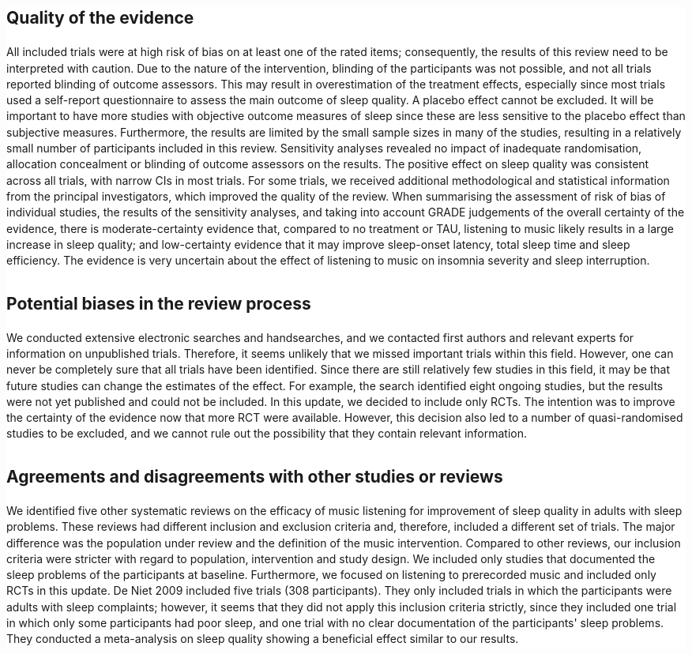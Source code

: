 ## Quality of the evidence

All included trials were at high risk of bias on at least one of the rated items; consequently, the results of this review need to be interpreted with caution. Due to the nature of the intervention, blinding of the participants was not possible, and not all trials reported blinding of outcome assessors. This may result in overestimation of the treatment effects, especially since most trials used a self-report questionnaire to assess the main outcome of sleep quality. A placebo effect cannot be excluded. It will be important to have more studies with objective outcome measures of sleep since these are less sensitive to the placebo effect than subjective measures. Furthermore, the results are limited by the small sample sizes in many of the studies, resulting in a relatively small number of participants included in this review. Sensitivity analyses revealed no impact of inadequate randomisation, allocation concealment or blinding of outcome assessors on the results. The positive effect on sleep quality was consistent across all trials, with narrow CIs in most trials. For some trials, we received additional methodological and statistical information from the principal investigators, which improved the quality of the review. When summarising the assessment of risk of bias of individual studies, the results of the sensitivity analyses, and taking into account GRADE judgements of the overall certainty of the evidence, there is moderate-certainty evidence that, compared to no treatment or TAU, listening to music likely results in a large increase in sleep quality; and low-certainty evidence that it may improve sleep-onset latency, total sleep time and sleep efficiency. The evidence is very uncertain about the effect of listening to music on insomnia severity and sleep interruption.

## Potential biases in the review process

We conducted extensive electronic searches and handsearches, and we contacted first authors and relevant experts for information on unpublished trials. Therefore, it seems unlikely that we missed important trials within this field. However, one can never be completely sure that all trials have been identified. Since there are still relatively few studies in this field, it may be that future studies can change the estimates of the effect. For example, the search identified eight ongoing studies, but the results were not yet published and could not be included. In this update, we decided to include only RCTs. The intention was to improve the certainty of the evidence now that more RCT were available. However, this decision also led to a number of quasi-randomised studies to be excluded, and we cannot rule out the possibility that they contain relevant information.

## Agreements and disagreements with other studies or reviews

We identified five other systematic reviews on the efficacy of music listening for improvement of sleep quality in adults with sleep problems. These reviews had different inclusion and exclusion criteria and, therefore, included a different set of trials. The major difference was the population under review and the definition of the music intervention. Compared to other reviews, our inclusion criteria were stricter with regard to population, intervention and study design. We included only studies that documented the sleep problems of the participants at baseline. Furthermore, we focused on listening to prerecorded music and included only RCTs in this update. De Niet 2009 included five trials (308 participants). They only included trials in which the participants were adults with sleep complaints; however, it seems that they did not apply this inclusion criteria strictly, since they included one trial in which only some participants had poor sleep, and one trial with no clear documentation of the participants' sleep problems. They conducted a meta-analysis on sleep quality showing a beneficial effect similar to our results.
